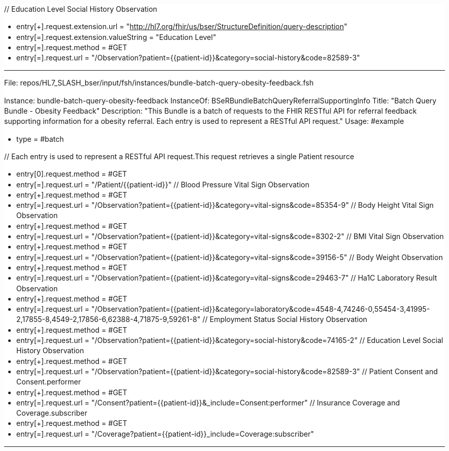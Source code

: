 // Education Level Social History Observation
* entry[+].request.extension.url = "http://hl7.org/fhir/us/bser/StructureDefinition/query-description"
* entry[=].request.extension.valueString = "Education Level"
* entry[=].request.method = #GET
* entry[=].request.url = "/Observation?patient={{patient-id}}&category=social-history&code=82589-3"

---

File: repos/HL7_SLASH_bser/input/fsh/instances/bundle-batch-query-obesity-feedback.fsh

Instance: bundle-batch-query-obesity-feedback
InstanceOf: BSeRBundleBatchQueryReferralSupportingInfo
Title: "Batch Query Bundle - Obesity Feedback"
Description: "This Bundle is a batch of requests to the FHIR RESTful API for referral feedback supporting information for a obesity referral. Each entry is used to represent a RESTful API request."
Usage: #example

* type = #batch

// Each entry is used to represent a RESTful API request.This request retrieves a single Patient resource
* entry[0].request.method = #GET
* entry[=].request.url = "/Patient/{{patient-id}}"
// Blood Pressure Vital Sign Observation
* entry[+].request.method = #GET
* entry[=].request.url = "/Observation?patient={{patient-id}}&category=vital-signs&code=85354-9"
// Body Height Vital Sign Observation
* entry[+].request.method = #GET
* entry[=].request.url = "/Observation?patient={{patient-id}}&category=vital-signs&code=8302-2"
// BMI Vital Sign Observation
* entry[+].request.method = #GET
* entry[=].request.url = "/Observation?patient={{patient-id}}&category=vital-signs&code=39156-5"
// Body Weight Observation
* entry[+].request.method = #GET
* entry[=].request.url = "/Observation?patient={{patient-id}}&category=vital-signs&code=29463-7"
// Ha1C Laboratory Result Observation
* entry[+].request.method = #GET
* entry[=].request.url = "/Observation?patient={{patient-id}}&category=laboratory&code=4548-4,74246-0,55454-3,41995-2,17855-8,4549-2,17856-6,62388-4,71875-9,59261-8"
// Employment Status Social History Observation
* entry[+].request.method = #GET
* entry[=].request.url = "/Observation?patient={{patient-id}}&category=social-history&code=74165-2"
// Education Level Social History Observation
* entry[+].request.method = #GET
* entry[=].request.url = "/Observation?patient={{patient-id}}&category=social-history&code=82589-3"
// Patient Consent and Consent.performer
* entry[+].request.method = #GET
* entry[=].request.url = "/Consent?patient={{patient-id}}&_include=Consent:performer"
// Insurance Coverage and Coverage.subscriber
* entry[+].request.method = #GET
* entry[=].request.url = "/Coverage?patient={{patient-id}}_include=Coverage:subscriber"

---
